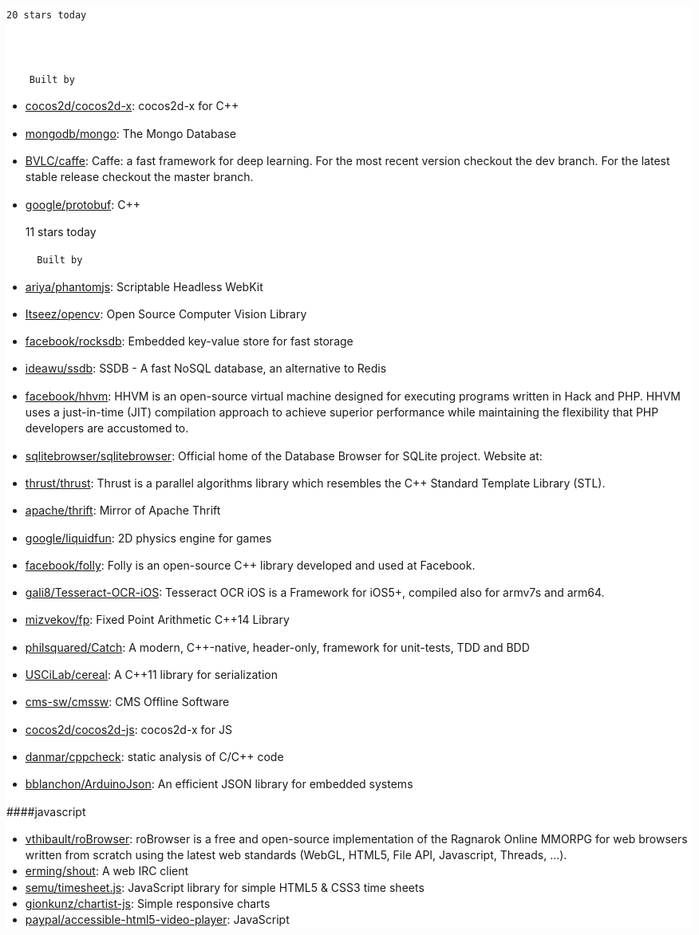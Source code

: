       

    20 stars today

    
      
        Built by
* [cocos2d/cocos2d-x](https://github.com/cocos2d/cocos2d-x): cocos2d-x for C++
* [mongodb/mongo](https://github.com/mongodb/mongo): The Mongo Database
* [BVLC/caffe](https://github.com/BVLC/caffe): Caffe: a fast framework for deep learning. For the most recent version checkout the dev branch. For the latest stable release checkout the master branch.
* [google/protobuf](https://github.com/google/protobuf): C++

      

    11 stars today

    
      
        Built by
* [ariya/phantomjs](https://github.com/ariya/phantomjs): Scriptable Headless WebKit
* [Itseez/opencv](https://github.com/Itseez/opencv): Open Source Computer Vision Library
* [facebook/rocksdb](https://github.com/facebook/rocksdb): Embedded key-value store for fast storage
* [ideawu/ssdb](https://github.com/ideawu/ssdb): SSDB - A fast NoSQL database, an alternative to Redis
* [facebook/hhvm](https://github.com/facebook/hhvm): HHVM is an open-source virtual machine designed for executing programs written in Hack and PHP. HHVM uses a just-in-time (JIT) compilation approach to achieve superior performance while maintaining the flexibility that PHP developers are accustomed to.
* [sqlitebrowser/sqlitebrowser](https://github.com/sqlitebrowser/sqlitebrowser): Official home of the Database Browser for SQLite project.  Website at:
* [thrust/thrust](https://github.com/thrust/thrust): Thrust is a parallel algorithms library which resembles the C++ Standard Template Library (STL).
* [apache/thrift](https://github.com/apache/thrift): Mirror of Apache Thrift
* [google/liquidfun](https://github.com/google/liquidfun): 2D physics engine for games
* [facebook/folly](https://github.com/facebook/folly): Folly is an open-source C++ library developed and used at Facebook.
* [gali8/Tesseract-OCR-iOS](https://github.com/gali8/Tesseract-OCR-iOS): Tesseract OCR iOS is a Framework for iOS5+, compiled also for armv7s and arm64.
* [mizvekov/fp](https://github.com/mizvekov/fp): Fixed Point Arithmetic C++14 Library
* [philsquared/Catch](https://github.com/philsquared/Catch): A modern, C++-native, header-only, framework for unit-tests, TDD and BDD
* [USCiLab/cereal](https://github.com/USCiLab/cereal): A C++11 library for serialization
* [cms-sw/cmssw](https://github.com/cms-sw/cmssw): CMS Offline Software
* [cocos2d/cocos2d-js](https://github.com/cocos2d/cocos2d-js): cocos2d-x for JS
* [danmar/cppcheck](https://github.com/danmar/cppcheck): static analysis of C/C++ code
* [bblanchon/ArduinoJson](https://github.com/bblanchon/ArduinoJson): An efficient JSON library for embedded systems

####javascript
* [vthibault/roBrowser](https://github.com/vthibault/roBrowser): roBrowser is a free and open-source implementation of the Ragnarok Online MMORPG for web browsers written from scratch using the latest web standards (WebGL, HTML5, File API, Javascript, Threads, ...).
* [erming/shout](https://github.com/erming/shout): A web IRC client
* [semu/timesheet.js](https://github.com/semu/timesheet.js): JavaScript library for simple HTML5 & CSS3 time sheets
* [gionkunz/chartist-js](https://github.com/gionkunz/chartist-js): Simple responsive charts
* [paypal/accessible-html5-video-player](https://github.com/paypal/accessible-html5-video-player): JavaScript
